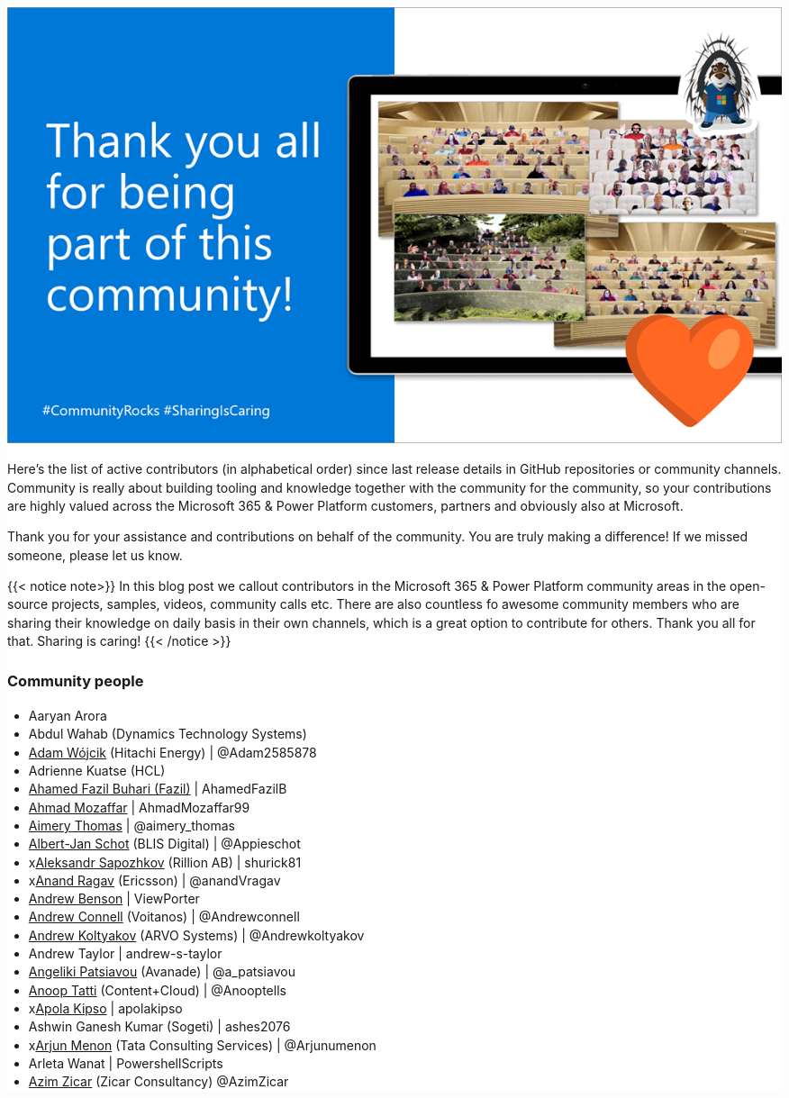 ![Thank you](images/thankyou-may23.png)

Here’s the list of active contributors (in alphabetical order) since last release details in GitHub repositories or community channels. Community is really about building tooling and knowledge together with the community for the community, so your contributions are highly valued across the Microsoft 365 & Power Platform customers, partners and obviously also at Microsoft.

Thank you for your assistance and contributions on behalf of the community. You are truly making a difference! If we missed someone, please let us know. 

{{< notice note>}}
In this blog post we callout contributors in the Microsoft 365 & Power Platform community areas in the open-source projects, samples, videos, community calls etc. There are also countless fo awesome community members who are sharing their knowledge on daily basis in their own channels, which is a great option to contribute for others. Thank you all for that. Sharing is caring!
{{< /notice >}}

### Community people

* Aaryan Arora
* Abdul Wahab (Dynamics Technology Systems) 
* [Adam Wójcik](https://twitter.com/Adam25858782) (Hitachi Energy) | @Adam2585878
* Adrienne Kuatse (HCL)
* [Ahamed Fazil Buhari (Fazil)](https://twitter.com/AhamedFazilB) | AhamedFazilB
* [Ahmad Mozaffar](https://twitter.com/AhmadMozaffar99) | AhmadMozaffar99 
* [Aimery Thomas](https://twitter.com/aimery_thomas) | @aimery_thomas
* [Albert-Jan Schot](https://twitter.com/appieschot) (BLIS Digital) | @Appieschot
* x[Aleksandr Sapozhkov](https://github.com/shurick81) (Rillion AB) | shurick81
* x[Anand Ragav](https://twitter.com/anandVragav) (Ericsson) | @anandVragav
* [Andrew Benson](https://github.com/ViewPorter) | ViewPorter
* [Andrew Connell](https://twitter.com/andrewconnell) (Voitanos) | @Andrewconnell
* [Andrew Koltyakov](https://twitter.com/andrewkoltyakov) (ARVO Systems) | @Andrewkoltyakov
* Andrew Taylor | andrew-s-taylor
* [Angeliki Patsiavou](https://twitter.com/a_patsiavou) (Avanade) | @a_patsiavou
* [Anoop Tatti](https://twitter.com/anooptells) (Content+Cloud) | @Anooptells
* x[Apola Kipso](https://github.com/apolakipso) | apolakipso
* Ashwin Ganesh Kumar (Sogeti) | ashes2076
* x[Arjun Menon](https://twitter.com/arjunumenon) (Tata Consulting Services) | @Arjunumenon
* Arleta Wanat | PowershellScripts
* [Azim Zicar​](https://twitter.com/AzimZicar) (Zicar Consultancy)  @AzimZicar